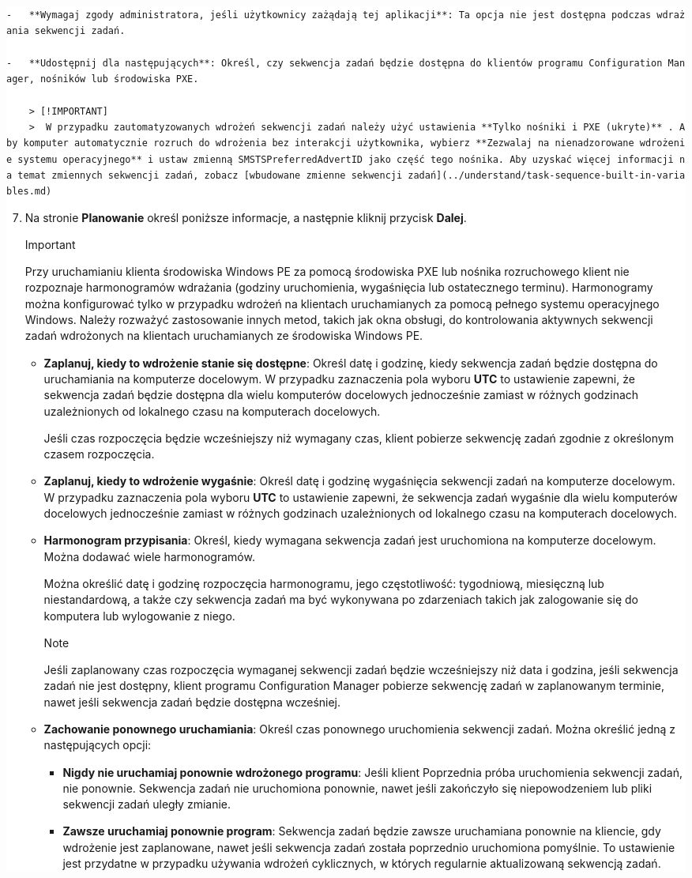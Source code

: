     -   **Wymagaj zgody administratora, jeśli użytkownicy zażądają tej aplikacji**: Ta opcja nie jest dostępna podczas wdrażania sekwencji zadań.  

    -   **Udostępnij dla następujących**: Określ, czy sekwencja zadań będzie dostępna do klientów programu Configuration Manager, nośników lub środowiska PXE.  

        > [!IMPORTANT]  
        >  W przypadku zautomatyzowanych wdrożeń sekwencji zadań należy użyć ustawienia **Tylko nośniki i PXE (ukryte)** . Aby komputer automatycznie rozruch do wdrożenia bez interakcji użytkownika, wybierz **Zezwalaj na nienadzorowane wdrożenie systemu operacyjnego** i ustaw zmienną SMSTSPreferredAdvertID jako część tego nośnika. Aby uzyskać więcej informacji na temat zmiennych sekwencji zadań, zobacz [wbudowane zmienne sekwencji zadań](../understand/task-sequence-built-in-variables.md)  

7.  Na stronie **Planowanie** określ poniższe informacje, a następnie kliknij przycisk **Dalej**.  

    > [!IMPORTANT]  
    >  Przy uruchamianiu klienta środowiska Windows PE za pomocą środowiska PXE lub nośnika rozruchowego klient nie rozpoznaje harmonogramów wdrażania (godziny uruchomienia, wygaśnięcia lub ostatecznego terminu). Harmonogramy można konfigurować tylko w przypadku wdrożeń na klientach uruchamianych za pomocą pełnego systemu operacyjnego Windows. Należy rozważyć zastosowanie innych metod, takich jak okna obsługi, do kontrolowania aktywnych sekwencji zadań wdrożonych na klientach uruchamianych ze środowiska Windows PE.  

    -   **Zaplanuj, kiedy to wdrożenie stanie się dostępne**: Określ datę i godzinę, kiedy sekwencja zadań będzie dostępna do uruchamiania na komputerze docelowym. W przypadku zaznaczenia pola wyboru **UTC** to ustawienie zapewni, że sekwencja zadań będzie dostępna dla wielu komputerów docelowych jednocześnie zamiast w różnych godzinach uzależnionych od lokalnego czasu na komputerach docelowych.  

         Jeśli czas rozpoczęcia będzie wcześniejszy niż wymagany czas, klient pobierze sekwencję zadań zgodnie z określonym czasem rozpoczęcia.  

    -   **Zaplanuj, kiedy to wdrożenie wygaśnie**: Określ datę i godzinę wygaśnięcia sekwencji zadań na komputerze docelowym. W przypadku zaznaczenia pola wyboru **UTC** to ustawienie zapewni, że sekwencja zadań wygaśnie dla wielu komputerów docelowych jednocześnie zamiast w różnych godzinach uzależnionych od lokalnego czasu na komputerach docelowych.  

    -   **Harmonogram przypisania**: Określ, kiedy wymagana sekwencja zadań jest uruchomiona na komputerze docelowym. Można dodawać wiele harmonogramów.  

         Można określić datę i godzinę rozpoczęcia harmonogramu, jego częstotliwość: tygodniową, miesięczną lub niestandardową, a także czy sekwencja zadań ma być wykonywana po zdarzeniach takich jak zalogowanie się do komputera lub wylogowanie z niego.  

        > [!NOTE]  
        >  Jeśli zaplanowany czas rozpoczęcia wymaganej sekwencji zadań będzie wcześniejszy niż data i godzina, jeśli sekwencja zadań nie jest dostępny, klient programu Configuration Manager pobierze sekwencję zadań w zaplanowanym terminie, nawet jeśli sekwencja zadań będzie dostępna wcześniej.  

    -   **Zachowanie ponownego uruchamiania**: Określ czas ponownego uruchomienia sekwencji zadań. Można określić jedną z następujących opcji:  

        -   **Nigdy nie uruchamiaj ponownie wdrożonego programu**: Jeśli klient Poprzednia próba uruchomienia sekwencji zadań, nie ponownie. Sekwencja zadań nie uruchomiona ponownie, nawet jeśli zakończyło się niepowodzeniem lub pliki sekwencji zadań uległy zmianie.  

        -   **Zawsze uruchamiaj ponownie program**: Sekwencja zadań będzie zawsze uruchamiana ponownie na kliencie, gdy wdrożenie jest zaplanowane, nawet jeśli sekwencja zadań została poprzednio uruchomiona pomyślnie. To ustawienie jest przydatne w przypadku używania wdrożeń cyklicznych, w których regularnie aktualizowaną sekwencją zadań.  
